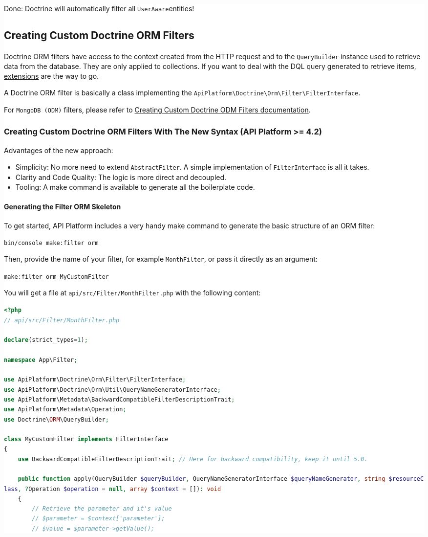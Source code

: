 Done: Doctrine will automatically filter all `UserAware`entities!

## Creating Custom Doctrine ORM Filters

Doctrine ORM filters have access to the context created from the HTTP request and to the `QueryBuilder` instance used to
retrieve data from the database. They are only applied to collections. If you want to deal with the DQL query generated
to retrieve items, [extensions](extensions.md) are the way to go.

A Doctrine ORM filter is basically a class implementing the `ApiPlatform\Doctrine\Orm\Filter\FilterInterface`.

For `MongoDB (ODM)` filters, please refer to [Creating Custom Doctrine ODM Filters documentation](#creating-custom-doctrine-mongodb-odm-filters).

### Creating Custom Doctrine ORM Filters With The New Syntax (API Platform >= 4.2)

Advantages of the new approach:

- Simplicity: No more need to extend `AbstractFilter`. A simple implementation of `FilterInterface` is all it takes.
- Clarity and Code Quality: The logic is more direct and decoupled.
- Tooling: A make command is available to generate all the boilerplate code.

#### Generating the Filter ORM Skeleton

To get started, API Platform includes a very handy make command to generate the basic structure of an ORM filter:

```console
bin/console make:filter orm
```

Then, provide the name of your filter, for example `MonthFilter`, or pass it directly as an argument:

```console
make:filter orm MyCustomFilter
```

You will get a file at `api/src/Filter/MonthFilter.php` with the following content:

```php
<?php
// api/src/Filter/MonthFilter.php

declare(strict_types=1);

namespace App\Filter;

use ApiPlatform\Doctrine\Orm\Filter\FilterInterface;
use ApiPlatform\Doctrine\Orm\Util\QueryNameGeneratorInterface;
use ApiPlatform\Metadata\BackwardCompatibleFilterDescriptionTrait;
use ApiPlatform\Metadata\Operation;
use Doctrine\ORM\QueryBuilder;

class MyCustomFilter implements FilterInterface
{
    use BackwardCompatibleFilterDescriptionTrait; // Here for backward compatibility, keep it until 5.0.

    public function apply(QueryBuilder $queryBuilder, QueryNameGeneratorInterface $queryNameGenerator, string $resourceClass, ?Operation $operation = null, array $context = []): void
    {
        // Retrieve the parameter and it's value
        // $parameter = $context['parameter'];
        // $value = $parameter->getValue();
```